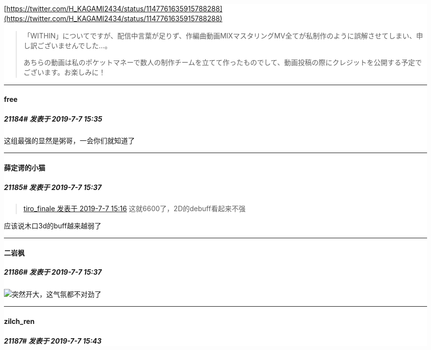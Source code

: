 
[https://twitter.com/H_KAGAMI2434/status/1147761635915788288](https://twitter.com/H_KAGAMI2434/status/1147761635915788288) <blockquote>「WITHIN」についてですが、配信中言葉が足りず、作編曲動画MIXマスタリングMV全てが私制作のように誤解させてしまい、申し訳ございませんでした…。

あちらの動画は私のポケットマネーで数人の制作チームを立てて作ったものでして、動画投稿の際にクレジットを公開する予定でございます。お楽しみに！</blockquote>







-----

####  free  
##### 21184#       发表于 2019-7-7 15:35




这组最强的显然是粥哥，一会你们就知道了







-----

####  薛定谔的小猫  
##### 21185#       发表于 2019-7-7 15:37



<blockquote><a href="httphttps://bbs.saraba1st.com/2b/forum.php?mod=redirect&amp;goto=findpost&amp;pid=44421167&amp;ptid=1823171" target="_blank">tiro_finale 发表于 2019-7-7 15:16</a>
这就6600了，2D的debuff看起来不强</blockquote>
应该说木口3d的buff越来越弱了







-----

####  二岩枫  
##### 21186#       发表于 2019-7-7 15:37



<img src="https://static.saraba1st.com/image/smiley/face2017/217.gif" referrerpolicy="no-referrer">突然开大，这气氛都不对劲了







-----

####  zilch_ren  
##### 21187#       发表于 2019-7-7 15:43
